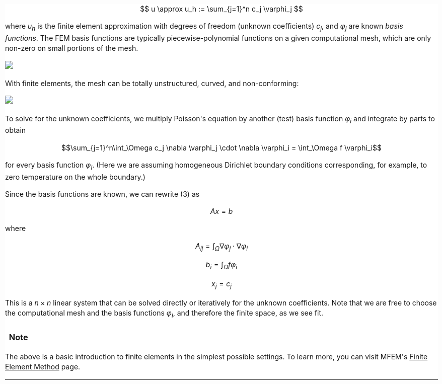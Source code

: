 $$
u \approx u_h := \sum_{j=1}^n c_j \varphi_j
$$

where $u_h$ is the finite element approximation with degrees of freedom (unknown
coefficients) $c_j$, and $\varphi_j$ are known _basis functions_. The FEM basis
functions are typically piecewise-polynomial functions on a given computational mesh,
which are only non-zero on small portions of the mesh.

<img src="../img/fem1.png" width="300">

With finite elements, the mesh can be totally unstructured, curved, and
non-conforming:

<img src="../img/fem2.png" width="300">

To solve for the unknown coefficients, we multiply Poisson's equation by another
(test) basis function $\varphi_i$ and integrate by parts to obtain

$$\sum_{j=1}^n\int_\Omega c_j \nabla \varphi_j \cdot \nabla \varphi_i = \int_\Omega f \varphi_i$$

for every basis function $\varphi_i$. (Here we are assuming homogeneous
Dirichlet boundary conditions corresponding, for example, to zero temperature on
the whole boundary.)

Since the basis functions are known, we can rewrite (3) as

$$
A x = b
$$

where

$$
A_{ij} = \int_\Omega \nabla \varphi_j \cdot \nabla \varphi_i
$$

$$
b_i = \int_\Omega f \varphi_i
$$

$$
x_j = c_j
$$

This is a $n \times n$ linear system that can be solved directly or iteratively
for the unknown coefficients. Note that we are free to choose the computational
mesh and the basis functions $\varphi_i$, and therefore the finite space, as we
see fit.

<div class="panel panel-info">
<div class="panel-heading">
<h3 class="panel-title"><i class="fa fa-info-circle"></i>&nbsp; Note</h3>
</div>
<div class="panel-body">
The above is a basic introduction to finite elements in the simplest possible settings.
To learn more, you can visit MFEM's <a href="../../fem/">Finite Element Method</a> page.
</div>
</div>

---